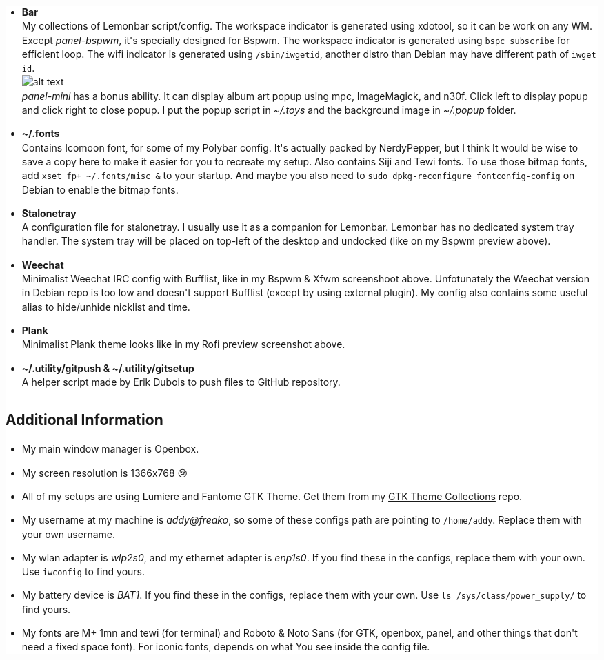 - **Bar** <br /> My collections of Lemonbar script/config. The workspace indicator is generated using xdotool, so it can be work on any WM.
Except *panel-bspwm*, it's specially designed for Bspwm. The workspace indicator is generated using `bspc subscribe` for efficient loop.
The wifi indicator is generated using `/sbin/iwgetid`, another distro than Debian may have different path of `iwgetid`. <br />
![alt text](https://raw.githubusercontent.com/addy-dclxvi/almighty-dotfiles/master/preview-popup.jpg) <br />
*panel-mini* has a bonus ability. It can display album art popup using mpc, ImageMagick, and n30f. Click left to display popup and click right to close popup.
I put the popup script in *~/.toys* and the background image in *~/.popup* folder.

- **~/.fonts** <br /> Contains Icomoon font, for some of my Polybar config. It's actually packed by NerdyPepper, but I think It would be wise to save a copy here to make it easier for you to recreate my setup.
Also contains Siji and Tewi fonts. To use those bitmap fonts, add `xset fp+ ~/.fonts/misc &` to your startup. 
And maybe you also need to `sudo dpkg-reconfigure fontconfig-config` on Debian to enable the bitmap fonts.

- **Stalonetray** <br /> A configuration file for stalonetray. I usually use it as a companion for Lemonbar. Lemonbar has no dedicated system tray handler.
The system tray will be placed on top-left of the desktop and undocked (like on my Bspwm preview above).

- **Weechat** <br /> Minimalist Weechat IRC config with Bufflist, like in my Bspwm & Xfwm screenshoot above. 
Unfotunately the Weechat version in Debian repo is too low and doesn't support Bufflist (except by using external plugin). 
My config also contains some useful alias to hide/unhide nicklist and time.

- **Plank** <br /> Minimalist Plank theme looks like in my Rofi preview screenshot above.

- **~/.utility/gitpush & ~/.utility/gitsetup** <br /> A helper script made by Erik Dubois to push files to GitHub repository.

## Additional Information
- My main window manager is Openbox.

- My screen resolution is 1366x768 :cry:

- All of my setups are using Lumiere and Fantome GTK Theme. Get them from my [GTK Theme Collections](https://github.com/addy-dclxvi/gtk-theme-collections) repo.

- My username at my machine is *addy@freako*, so some of these configs path are pointing to `/home/addy`. Replace them with your own username.

- My wlan adapter is *wlp2s0*, and my ethernet adapter is *enp1s0*. If you find these in the configs, replace them with your own. Use `iwconfig` to find yours. 

- My battery device is *BAT1*. If you find these in the configs, replace them with your own. Use `ls /sys/class/power_supply/` to find yours. 

- My fonts are M+ 1mn and tewi (for terminal) and Roboto & Noto Sans (for GTK, openbox, panel, and other things that don't need a fixed space font). 
For iconic fonts, depends on what You see inside the config file. 
